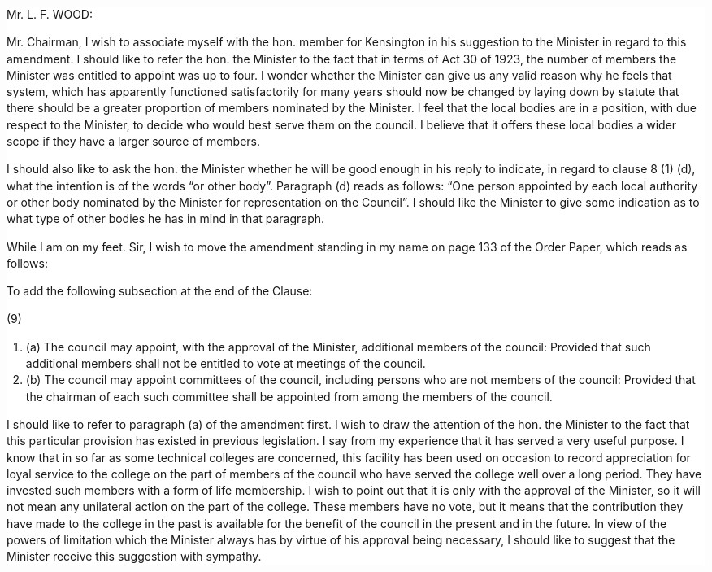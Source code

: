 </speech>

<speech by="#wood">

<from>Mr. <person refersTo="hansard_za">L. F. WOOD</person>:</from>

<p>Mr. Chairman, I wish to associate myself with the hon. member for Kensington in his suggestion to the Minister in regard to this amendment. I should like to refer the hon. the Minister to the fact that in terms of Act 30 of 1923, the number of members the Minister was entitled to appoint was up to four. I wonder whether the Minister can give us any valid reason why he feels that system, which has apparently functioned satisfactorily for many years should now be changed by laying down by statute that there should be a greater proportion of members nominated by the Minister. I feel that the local bodies are in a position, with due respect to the Minister, to decide who would best serve them on the council. I believe that it offers these local bodies a wider scope if they have a larger source of members.</p>

<p>I should also like to ask the hon. the Minister whether he will be good enough in his reply to indicate, in regard to clause 8 (1) (d), what the intention is of the words &#x201C;or other body&#x201D;. Paragraph (d) reads as follows: &#x201C;One person appointed by each local authority or other body nominated by the Minister for representation on the Council&#x201D;. I should like the Minister to give some indication as to what type of other bodies he has in mind in that paragraph.</p>

<p>While I am on my feet. Sir, I wish to move the amendment standing in my name on page 133 of the Order Paper, which reads as follows:</p>

<p>To add the following subsection at the end of the Clause:</p>

<p>(9)</p>

<ol>

<li>(a) The council may appoint, with the approval of the Minister, additional members of the council: Provided that such additional members shall not be entitled to vote at meetings of the council.</li>

<li>(b) The council may appoint committees of the council, including persons who are not members of the council: Provided that the chairman of each such committee shall be appointed from among the members of the council.</li>

</ol>

<p>I should like to refer to paragraph (a) of the amendment first. I wish to draw the attention of the hon. the Minister to the fact that this particular provision has existed in previous legislation. I say from my experience that it has served a very useful purpose. I know that in so far as some technical colleges are concerned, this facility has been used on occasion to record appreciation for loyal service to the college on the part of members of the council who have served the college well over a long period. They have invested such members with a form of life membership. I wish to point out that it is only with the approval of the Minister, so it will not mean any unilateral action on the part of the college. These members have no vote, but it means that the contribution they have made to the college in the past is available for the benefit of the council in the present and in the future. In view of the powers of limitation which the Minister always has by virtue of his approval being necessary, I should like to suggest that the Minister receive this suggestion with sympathy.</p>
